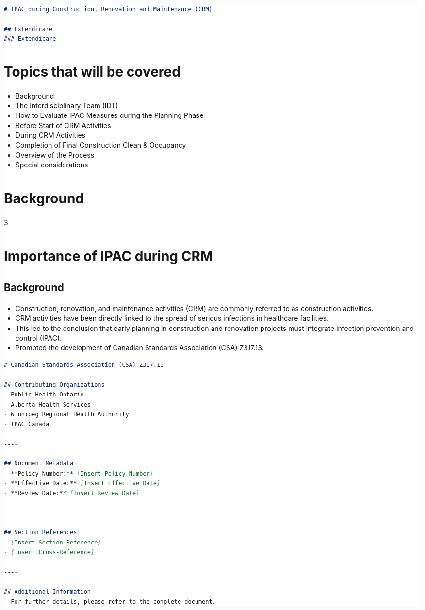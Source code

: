 ```markdown
# IPAC during Construction, Renovation and Maintenance (CRM)

## Extendicare
### Extendicare
```

# Topics that will be covered

- Background
- The Interdisciplinary Team (IDT)
- How to Evaluate IPAC Measures during the Planning Phase
- Before Start of CRM Activities
- During CRM Activities
- Completion of Final Construction Clean & Occupancy
- Overview of the Process
- Special considerations

# Background

3

# Importance of IPAC during CRM

## Background

- Construction, renovation, and maintenance activities (CRM) are commonly referred to as construction activities.
- CRM activities have been directly linked to the spread of serious infections in healthcare facilities.
- This led to the conclusion that early planning in construction and renovation projects must integrate infection prevention and control (IPAC).
- Prompted the development of Canadian Standards Association (CSA) Z317.13.

```markdown
# Canadian Standards Association (CSA) Z317.13

## Contributing Organizations
- Public Health Ontario
- Alberta Health Services
- Winnipeg Regional Health Authority
- IPAC Canada

----

## Document Metadata
- **Policy Number:** [Insert Policy Number]
- **Effective Date:** [Insert Effective Date]
- **Review Date:** [Insert Review Date]

----

## Section References
- [Insert Section Reference]
- [Insert Cross-Reference]

----

## Additional Information
- For further details, please refer to the complete document.
```


[1]: https://www.cbc.ca/news/canada/21st-death-blamed-on-legionnaires-outbreak-in-toronto-1.556097
